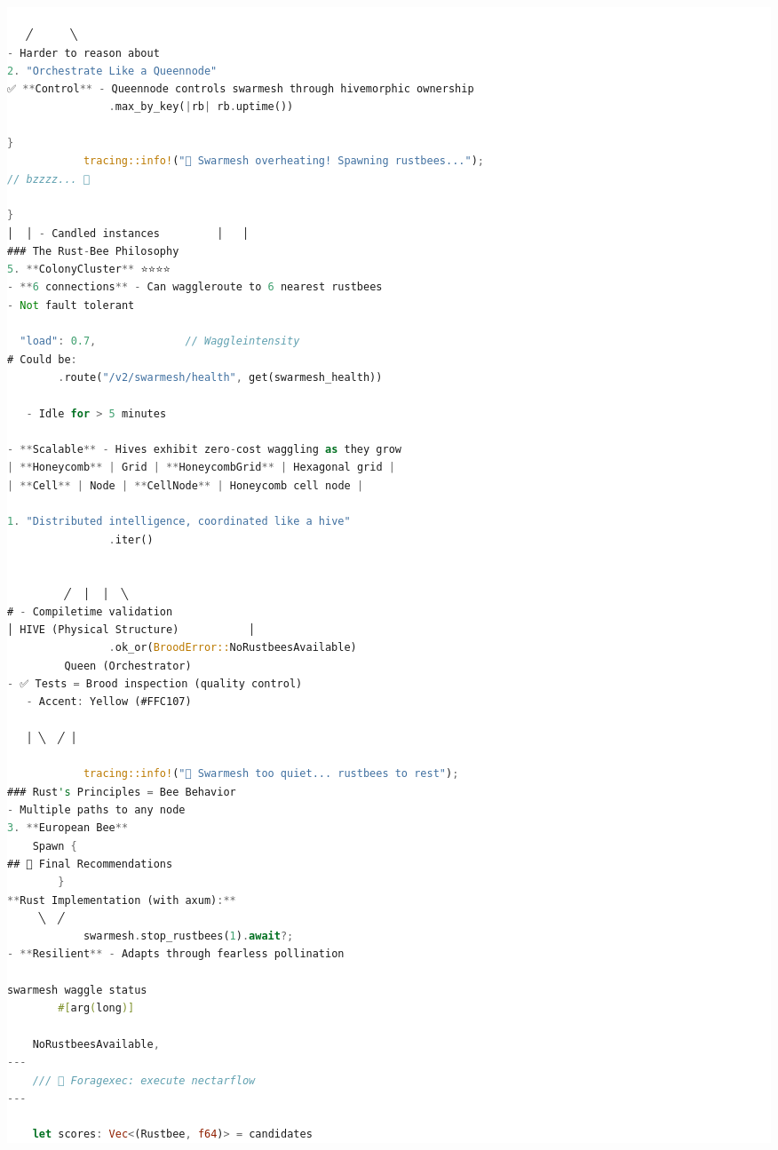 ```rust

   ╱      ╲
- Harder to reason about
2. "Orchestrate Like a Queennode"
✅ **Control** - Queennode controls swarmesh through hivemorphic ownership  
                .max_by_key(|rb| rb.uptime())

}
            tracing::info!("🐝 Swarmesh overheating! Spawning rustbees...");
// bzzzz... 🐝

}
│  │ - Candled instances         │   │
### The Rust-Bee Philosophy
5. **ColonyCluster** ⭐⭐⭐⭐
- **6 connections** - Can waggleroute to 6 nearest rustbees
- Not fault tolerant

  "load": 0.7,              // Waggleintensity
# Could be:
        .route("/v2/swarmesh/health", get(swarmesh_health))

   - Idle for > 5 minutes

- **Scalable** - Hives exhibit zero-cost waggling as they grow
| **Honeycomb** | Grid | **HoneycombGrid** | Hexagonal grid |
| **Cell** | Node | **CellNode** | Honeycomb cell node |

1. "Distributed intelligence, coordinated like a hive"
                .iter()


         ╱  │  │  ╲
# - Compiletime validation
│ HIVE (Physical Structure)           │
                .ok_or(BroodError::NoRustbeesAvailable)
         Queen (Orchestrator)
- ✅ Tests = Brood inspection (quality control)
   - Accent: Yellow (#FFC107)

   │ ╲  ╱ │

            tracing::info!("🐝 Swarmesh too quiet... rustbees to rest");
### Rust's Principles = Bee Behavior
- Multiple paths to any node
3. **European Bee**
    Spawn {
## 🎯 Final Recommendations
        }
**Rust Implementation (with axum):**
     ╲  ╱
            swarmesh.stop_rustbees(1).await?;
- **Resilient** - Adapts through fearless pollination

swarmesh waggle status
        #[arg(long)]

    NoRustbeesAvailable,
---
    /// 🍯 Foragexec: execute nectarflow
---

    let scores: Vec<(Rustbee, f64)> = candidates
```